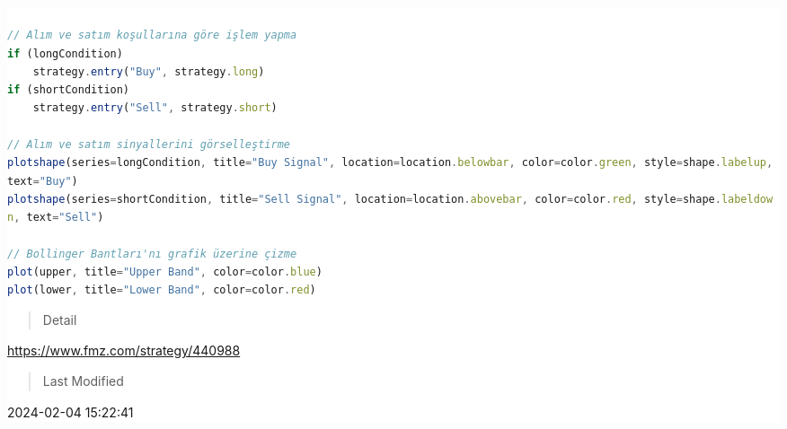 ``` javascript

// Alım ve satım koşullarına göre işlem yapma
if (longCondition)
    strategy.entry("Buy", strategy.long)
if (shortCondition)
    strategy.entry("Sell", strategy.short)

// Alım ve satım sinyallerini görselleştirme
plotshape(series=longCondition, title="Buy Signal", location=location.belowbar, color=color.green, style=shape.labelup, text="Buy")
plotshape(series=shortCondition, title="Sell Signal", location=location.abovebar, color=color.red, style=shape.labeldown, text="Sell")

// Bollinger Bantları'nı grafik üzerine çizme
plot(upper, title="Upper Band", color=color.blue)
plot(lower, title="Lower Band", color=color.red)

```

> Detail

https://www.fmz.com/strategy/440988

> Last Modified

2024-02-04 15:22:41
